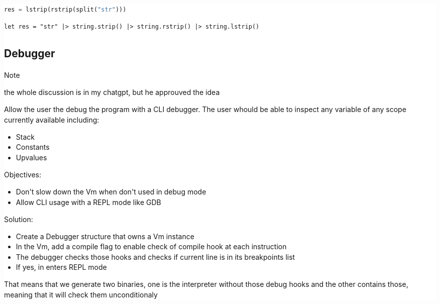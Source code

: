 ```python
res = lstrip(rstrip(split("str")))
```

```gleam
let res = "str" |> string.strip() |> string.rstrip() |> string.lstrip()
```

## Debugger

> [!Note]
> the whole discussion is in my chatgpt, but he approuved the idea

Allow the user the debug the program with a CLI debugger. The user whould be able to inspect
any variable of any scope currently available including:

- Stack
- Constants
- Upvalues

Objectives:

- Don't slow down the Vm when don't used in debug mode
- Allow CLI usage with a REPL mode like GDB

Solution:

- Create a Debugger structure that owns a Vm instance
- In the Vm, add a compile flag to enable check of compile hook at each instruction
- The debugger checks those hooks and checks if current line is in its breakpoints list
- If yes, in enters REPL mode

That means that we generate two binaries, one is the interpreter without those debug hooks
and the other contains those, meaning that it will check them unconditionaly
